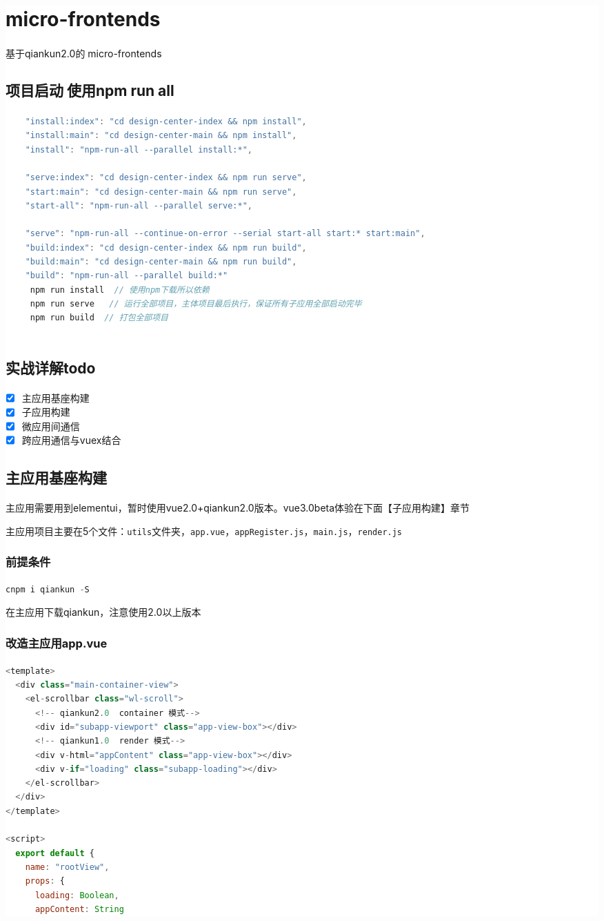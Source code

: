 # micro-frontends

基于qiankun2.0的 micro-frontends 

## 项目启动 使用npm run all
```js
    "install:index": "cd design-center-index && npm install",
    "install:main": "cd design-center-main && npm install",
    "install": "npm-run-all --parallel install:*",

    "serve:index": "cd design-center-index && npm run serve",
    "start:main": "cd design-center-main && npm run serve",
    "start-all": "npm-run-all --parallel serve:*",
  
    "serve": "npm-run-all --continue-on-error --serial start-all start:* start:main",
    "build:index": "cd design-center-index && npm run build",
    "build:main": "cd design-center-main && npm run build",
    "build": "npm-run-all --parallel build:*"
     npm run install  // 使用npm下载所以依赖
     npm run serve   // 运行全部项目，主体项目最后执行，保证所有子应用全部启动完毕
     npm run build  // 打包全部项目
   
```

## 实战详解todo

- [x] 主应用基座构建
- [x] 子应用构建
- [x] 微应用间通信
- [x] 跨应用通信与vuex结合

## 主应用基座构建
主应用需要用到elementui，暂时使用vue2.0+qiankun2.0版本。vue3.0beta体验在下面【子应用构建】章节

主应用项目主要在5个文件：`utils`文件夹，`app.vue`，`appRegister.js`，`main.js`，`render.js`

### 前提条件
```js
cnpm i qiankun -S
```
在主应用下载qiankun，注意使用2.0以上版本

### 改造主应用app.vue
```js
<template>
  <div class="main-container-view">
    <el-scrollbar class="wl-scroll">
      <!-- qiankun2.0  container 模式-->
      <div id="subapp-viewport" class="app-view-box"></div>
      <!-- qiankun1.0  render 模式-->
      <div v-html="appContent" class="app-view-box"></div>
      <div v-if="loading" class="subapp-loading"></div>
    </el-scrollbar>
  </div>
</template>

<script>
  export default {
    name: "rootView",
    props: {
      loading: Boolean,
      appContent: String
```